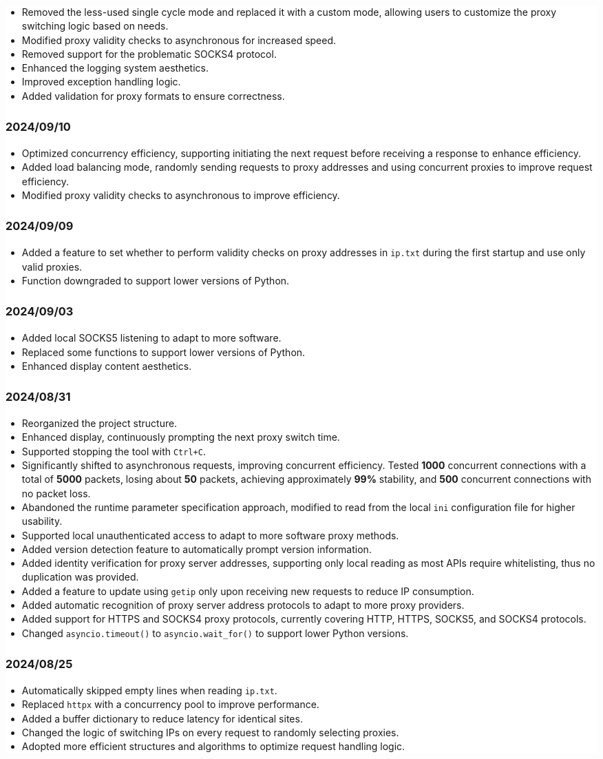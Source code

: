 - Removed the less-used single cycle mode and replaced it with a custom mode, allowing users to customize the proxy switching logic based on needs.
- Modified proxy validity checks to asynchronous for increased speed.
- Removed support for the problematic SOCKS4 protocol.
- Enhanced the logging system aesthetics.
- Improved exception handling logic.
- Added validation for proxy formats to ensure correctness.

### 2024/09/10

- Optimized concurrency efficiency, supporting initiating the next request before receiving a response to enhance efficiency.
- Added load balancing mode, randomly sending requests to proxy addresses and using concurrent proxies to improve request efficiency.
- Modified proxy validity checks to asynchronous to improve efficiency.

### 2024/09/09

- Added a feature to set whether to perform validity checks on proxy addresses in `ip.txt` during the first startup and use only valid proxies.
- Function downgraded to support lower versions of Python.

### 2024/09/03

- Added local SOCKS5 listening to adapt to more software.
- Replaced some functions to support lower versions of Python.
- Enhanced display content aesthetics.

### 2024/08/31

- Reorganized the project structure.
- Enhanced display, continuously prompting the next proxy switch time.
- Supported stopping the tool with `Ctrl+C`.
- Significantly shifted to asynchronous requests, improving concurrent efficiency. Tested **1000** concurrent connections with a total of **5000** packets, losing about **50** packets, achieving approximately **99%** stability, and **500** concurrent connections with no packet loss.
- Abandoned the runtime parameter specification approach, modified to read from the local `ini` configuration file for higher usability.
- Supported local unauthenticated access to adapt to more software proxy methods.
- Added version detection feature to automatically prompt version information.
- Added identity verification for proxy server addresses, supporting only local reading as most APIs require whitelisting, thus no duplication was provided.
- Added a feature to update using `getip` only upon receiving new requests to reduce IP consumption.
- Added automatic recognition of proxy server address protocols to adapt to more proxy providers.
- Added support for HTTPS and SOCKS4 proxy protocols, currently covering HTTP, HTTPS, SOCKS5, and SOCKS4 protocols.
- Changed `asyncio.timeout()` to `asyncio.wait_for()` to support lower Python versions.

### 2024/08/25

- Automatically skipped empty lines when reading `ip.txt`.
- Replaced `httpx` with a concurrency pool to improve performance.
- Added a buffer dictionary to reduce latency for identical sites.
- Changed the logic of switching IPs on every request to randomly selecting proxies.
- Adopted more efficient structures and algorithms to optimize request handling logic.

